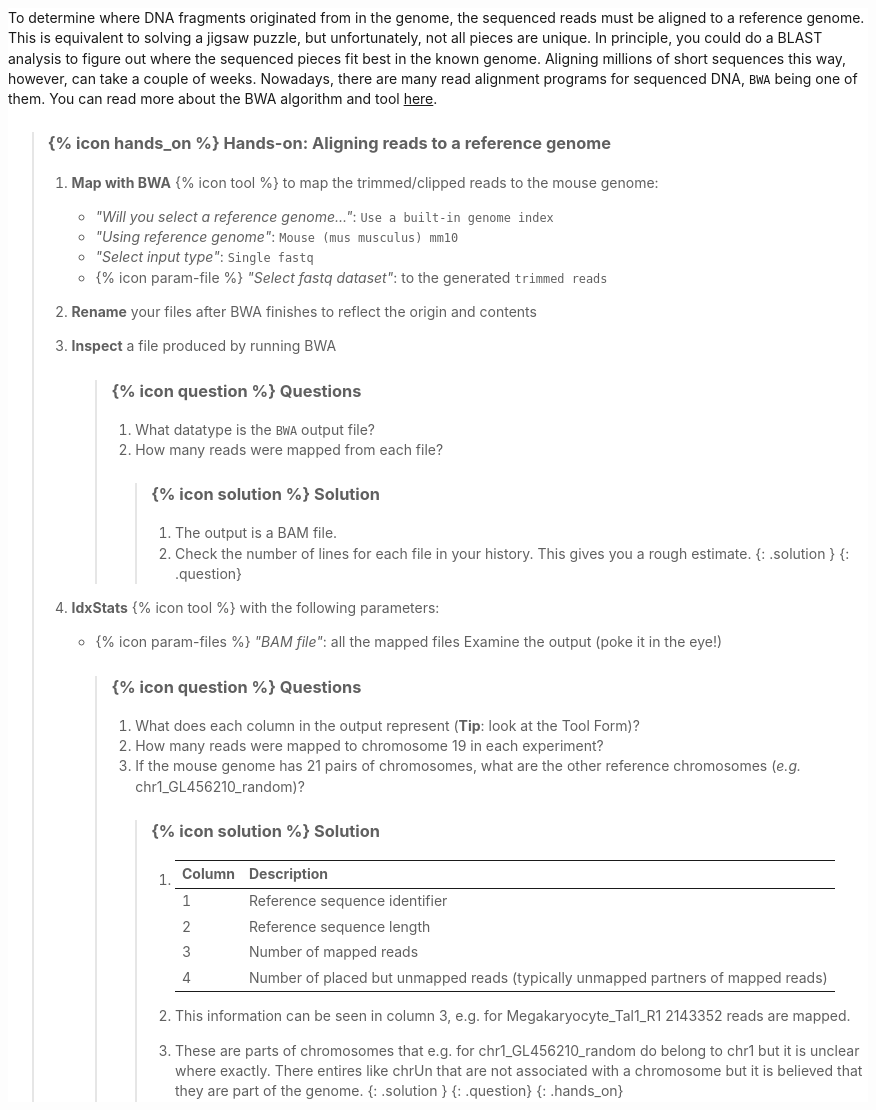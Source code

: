 To determine where DNA fragments originated from in the genome, the sequenced reads must be aligned to a reference genome. This is equivalent to solving a jigsaw puzzle, but unfortunately, not all pieces are unique. In principle, you could do a BLAST analysis to figure out where the sequenced pieces fit best in the known genome. Aligning millions of short sequences this way, however, can take a couple of weeks.
Nowadays, there are many read alignment programs for sequenced DNA, `BWA` being one of them. You can read more about the BWA algorithm and tool [here](https://academic.oup.com/bioinformatics/article-lookup/doi/10.1093/bioinformatics/btp324).

> ### {% icon hands_on %} Hands-on: Aligning reads to a reference genome
>
> 1. **Map with BWA** {% icon tool %} to map the trimmed/clipped reads to the mouse genome:
>    - *"Will you select a reference genome..."*: `Use a built-in genome index`
>    - *"Using reference genome"*: `Mouse (mus musculus) mm10`
>    - *"Select input type"*: `Single fastq`
>    - {% icon param-file %} *"Select fastq dataset"*: to the generated `trimmed reads`
>
> 2. **Rename** your files after BWA finishes to reflect the origin and contents
> 3. **Inspect** a file produced by running BWA
>
>    > ### {% icon question %} Questions
>    >
>    > 1. What datatype is the `BWA` output file?
>    > 2. How many reads were mapped from each file?
>    >
>    > > ### {% icon solution %} Solution
>    > > 1. The output is a BAM file.
>    > > 2. Check the number of lines for each file in your history. This gives you a rough estimate.
>    > {: .solution }
>    {: .question}
>
> 3. **IdxStats** {% icon tool %} with the following parameters:
>     - {% icon param-files %} *"BAM file"*: all the mapped files
>    Examine the output (poke it in the eye!)
>
>    > ### {% icon question %} Questions
>    >
>    > 1. What does each column in the output represent (**Tip**: look at the Tool Form)?
>    > 2. How many reads were mapped to chromosome 19 in each experiment?
>    > 3. If the mouse genome has 21 pairs of chromosomes, what are the other reference chromosomes (*e.g.* chr1_GL456210_random)?
>    >
>    > > ### {% icon solution %} Solution
>    > > 1. 
>    > >    Column | Description
>    > >    --- | ---
>    > >    1 | Reference sequence identifier
>    > >    2 | Reference sequence length
>    > >    3 | Number of mapped reads
>    > >    4 | Number of placed but unmapped reads (typically unmapped partners of mapped reads)
>    > >   
>    > > 2. This information can be seen in column 3, e.g. for Megakaryocyte_Tal1_R1 2143352 reads are mapped.
>    > > 3. These are parts of chromosomes that e.g. for chr1_GL456210_random do belong to chr1 but it is unclear where exactly. There entires like chrUn that are not associated with a chromosome but it is believed that they are part of the genome. 
>    > {: .solution }
>    {: .question}
{: .hands_on}
